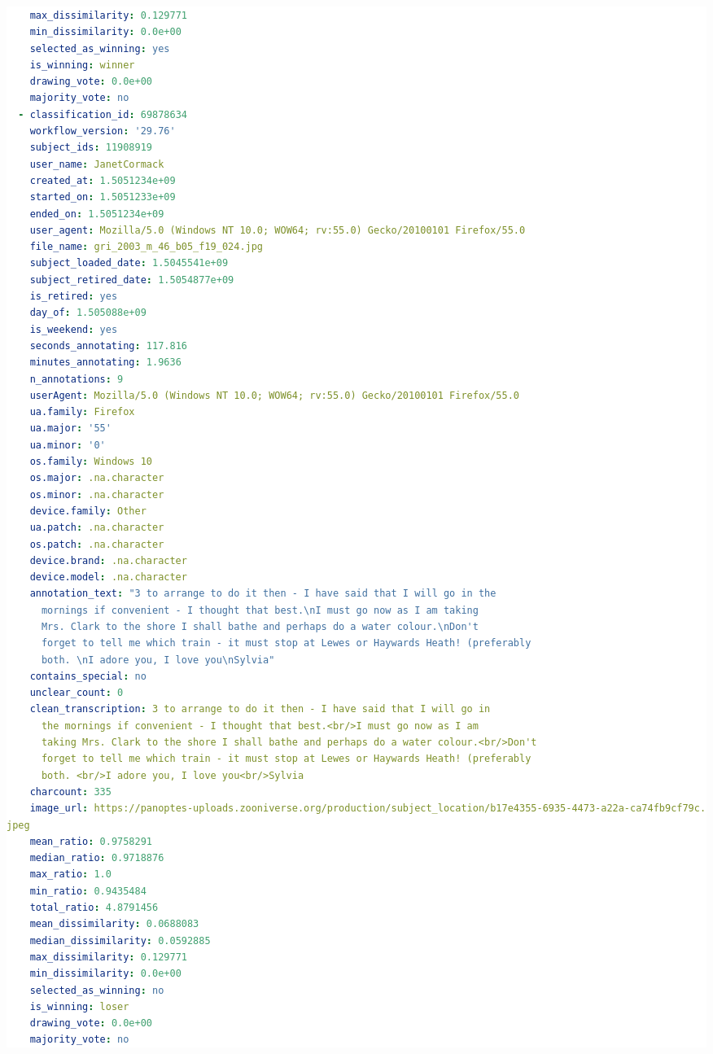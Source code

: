 ```yaml
    max_dissimilarity: 0.129771
    min_dissimilarity: 0.0e+00
    selected_as_winning: yes
    is_winning: winner
    drawing_vote: 0.0e+00
    majority_vote: no
  - classification_id: 69878634
    workflow_version: '29.76'
    subject_ids: 11908919
    user_name: JanetCormack
    created_at: 1.5051234e+09
    started_on: 1.5051233e+09
    ended_on: 1.5051234e+09
    user_agent: Mozilla/5.0 (Windows NT 10.0; WOW64; rv:55.0) Gecko/20100101 Firefox/55.0
    file_name: gri_2003_m_46_b05_f19_024.jpg
    subject_loaded_date: 1.5045541e+09
    subject_retired_date: 1.5054877e+09
    is_retired: yes
    day_of: 1.505088e+09
    is_weekend: yes
    seconds_annotating: 117.816
    minutes_annotating: 1.9636
    n_annotations: 9
    userAgent: Mozilla/5.0 (Windows NT 10.0; WOW64; rv:55.0) Gecko/20100101 Firefox/55.0
    ua.family: Firefox
    ua.major: '55'
    ua.minor: '0'
    os.family: Windows 10
    os.major: .na.character
    os.minor: .na.character
    device.family: Other
    ua.patch: .na.character
    os.patch: .na.character
    device.brand: .na.character
    device.model: .na.character
    annotation_text: "3 to arrange to do it then - I have said that I will go in the
      mornings if convenient - I thought that best.\nI must go now as I am taking
      Mrs. Clark to the shore I shall bathe and perhaps do a water colour.\nDon't
      forget to tell me which train - it must stop at Lewes or Haywards Heath! (preferably
      both. \nI adore you, I love you\nSylvia"
    contains_special: no
    unclear_count: 0
    clean_transcription: 3 to arrange to do it then - I have said that I will go in
      the mornings if convenient - I thought that best.<br/>I must go now as I am
      taking Mrs. Clark to the shore I shall bathe and perhaps do a water colour.<br/>Don't
      forget to tell me which train - it must stop at Lewes or Haywards Heath! (preferably
      both. <br/>I adore you, I love you<br/>Sylvia
    charcount: 335
    image_url: https://panoptes-uploads.zooniverse.org/production/subject_location/b17e4355-6935-4473-a22a-ca74fb9cf79c.jpeg
    mean_ratio: 0.9758291
    median_ratio: 0.9718876
    max_ratio: 1.0
    min_ratio: 0.9435484
    total_ratio: 4.8791456
    mean_dissimilarity: 0.0688083
    median_dissimilarity: 0.0592885
    max_dissimilarity: 0.129771
    min_dissimilarity: 0.0e+00
    selected_as_winning: no
    is_winning: loser
    drawing_vote: 0.0e+00
    majority_vote: no
```